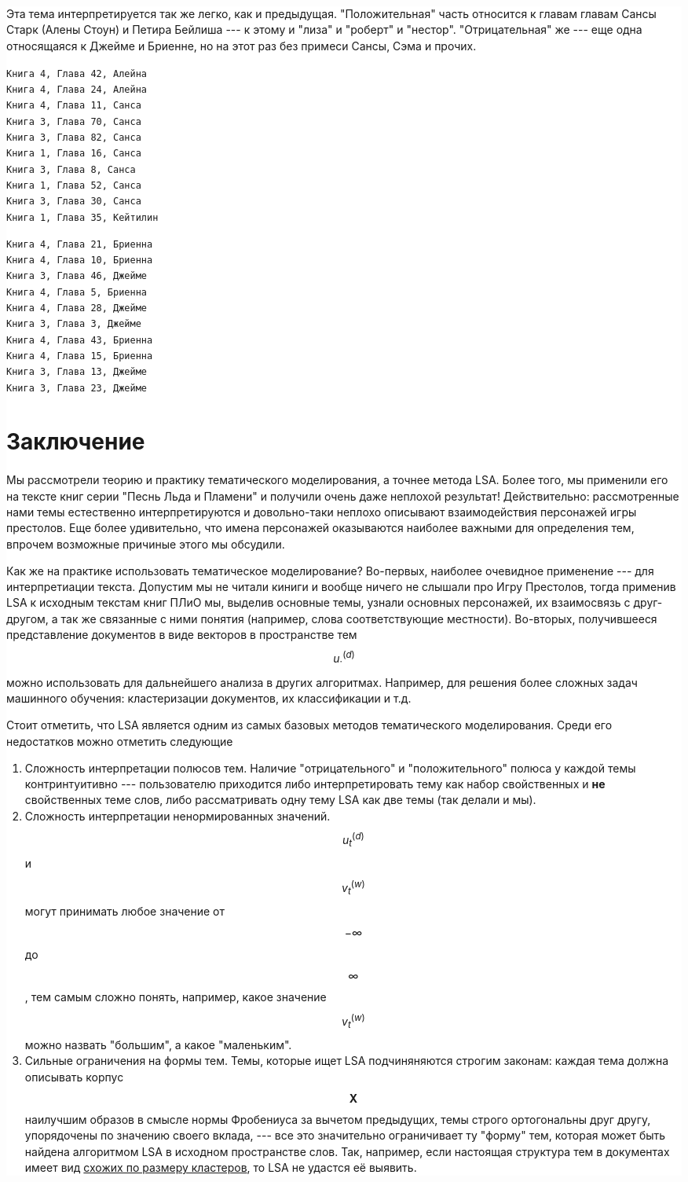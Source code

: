 
Эта тема интерпретируется так же легко, как и предыдущая. "Положительная" часть относится к главам главам Сансы Старк (Алены Стоун) и Петира Бейлиша --- к этому и "лиза" и "роберт" и "нестор".
"Отрицательная" же --- еще одна относящаяся к Джейме и Бриенне, но на этот раз без примеси Сансы, Сэма и прочих.

```text Документы темы 7
Книга 4, Глава 42, Алейна
Книга 4, Глава 24, Алейна
Книга 4, Глава 11, Санса
Книга 3, Глава 70, Санса
Книга 3, Глава 82, Санса
Книга 1, Глава 16, Санса
Книга 3, Глава 8, Санса
Книга 1, Глава 52, Санса
Книга 3, Глава 30, Санса
Книга 1, Глава 35, Кейтилин
```

```text Документы темы 7 "наоборот"
Книга 4, Глава 21, Бриенна
Книга 4, Глава 10, Бриенна
Книга 3, Глава 46, Джейме
Книга 4, Глава 5, Бриенна
Книга 4, Глава 28, Джейме
Книга 3, Глава 3, Джейме
Книга 4, Глава 43, Бриенна
Книга 4, Глава 15, Бриенна
Книга 3, Глава 13, Джейме
Книга 3, Глава 23, Джейме
```




# Заключение

Мы рассмотрели теорию и практику тематического моделирования, а точнее метода LSA. Более того, мы применили его на тексте книг серии "Песнь Льда и Пламени" и получили очень даже неплохой результат! Действительно: рассмотренные нами темы естественно интерпретируются и довольно-таки неплохо описывают взаимодействия персонажей игры престолов. Еще более удивительно, что имена персонажей оказываются наиболее важными для определения тем, впрочем возможные причиные этого мы обсудили. 

Как же на практике использовать тематическое моделирование? Во-первых, наиболее очевидное применение --- для интерпретиации текста. Допустим мы не читали киниги и вообще ничего не слышали про Игру Престолов, тогда применив LSA к исходным текстам книг ПЛиО мы, выделив основные темы, узнали основных персонажей, их взаимосвязь с друг-другом, а так же связанные с ними понятия (например, слова соответствующие местности). Во-вторых, получившееся представление документов в виде векторов в пространстве тем $$u_{\cdot}^{(d)}$$ можно использовать для дальнейшего анализа в других алгоритмах. Например, для решения более сложных задач машинного обучения: кластеризации документов, их классификации и т.д.

Стоит отметить, что  LSA является одним из самых базовых методов тематического моделирования. Среди его недостатков можно отметить следующие

1. Сложность интерпретации полюсов тем. Наличие "отрицательного" и "положительного" полюса у каждой темы контринтуитивно --- пользователю приходится либо интерпретировать тему как набор свойственных и **не** свойственных теме слов, либо рассматривать одну тему LSA как две темы (так делали и мы).
2. Сложность интерпретации ненормированных значений. $$u_t^{(d)}$$ и $$v_t^{(w)}$$ могут принимать любое значение от $$-\infty$$ до $$\infty$$, тем самым сложно понять, например, какое значение $$v_t^{(w)}$$ можно назвать "большим", а какое "маленьким".
3. Сильные ограничения на формы тем. Темы, которые ищет LSA подчиняняются строгим законам: каждая тема должна описывать корпус $$\mathbf{X}$$ наилучшим образов в смысле нормы Фробениуса за вычетом предыдущих, темы строго ортогональны друг другу, упорядочены по значению своего вклада, --- все это значительно ограничивает ту "форму" тем, которая может быть найдена алгоритмом LSA в исходном пространстве слов. Так, например, если настоящая структура тем в документах имеет вид [схожих по размеру кластеров](http://www.mathworks.com/matlabcentral/mlc-downloads/downloads/submissions/24616/versions/10/screenshot.jpg), то LSA не удастся её выявить.
